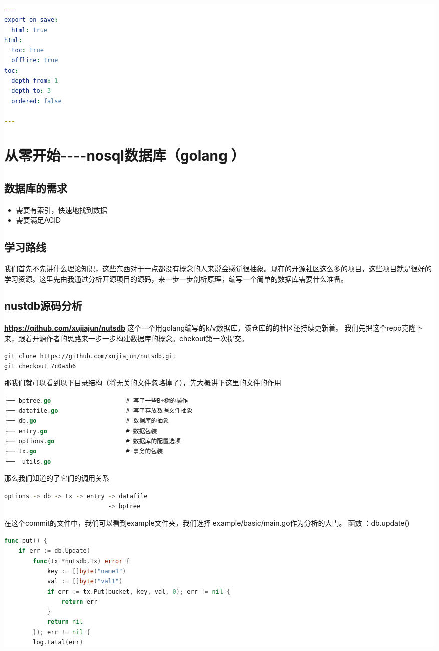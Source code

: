 ```yaml
---
export_on_save:
  html: true
html:
  toc: true
  offline: true
toc:
  depth_from: 1
  depth_to: 3
  ordered: false

---
```


# 从零开始----nosql数据库（golang ）
## 数据库的需求
* 需要有索引，快速地找到数据
* 需要满足ACID


## 学习路线
我们首先不先讲什么理论知识，这些东西对于一点都没有概念的人来说会感觉很抽象。现在的开源社区这么多的项目，这些项目就是很好的学习资源。这里先由我通过分析开源项目的源码，来一步一步剖析原理，编写一个简单的数据库需要什么准备。
## nustdb源码分析
**https://github.com/xujiajun/nutsdb**
这个一个用golang编写的k/v数据库，该仓库的的社区还持续更新着。
我们先把这个repo克隆下来，跟着开源作者的思路来一步一步构建数据库的概念。chekout第一次提交。

```shell
git clone https://github.com/xujiajun/nutsdb.git
git checkout 7c0a5b6
```
那我们就可以看到以下目录结构（将无关的文件忽略掉了），先大概讲下这里的文件的作用
```go
├── bptree.go                     # 写了一些B+树的操作
├── datafile.go                   # 写了存放数据文件抽象
├── db.go                         # 数据库的抽象
├── entry.go                      # 数据包装
├── options.go		              # 数据库的配置选项
├── tx.go                         # 事务的包装
└──  utils.go
```
那么我们知道的了它们的调用关系
```bash
options -> db -> tx -> entry -> datafile
                             -> bptree
```
在这个commit的文件中，我们可以看到example文件夹，我们选择 example/basic/main.go作为分析的大门。
函数 ：db.update() 
```go
func put() {
	if err := db.Update(
		func(tx *nutsdb.Tx) error {
			key := []byte("name1")
			val := []byte("val1")
			if err := tx.Put(bucket, key, val, 0); err != nil {
				return err
			}
			return nil
		}); err != nil {
		log.Fatal(err)
```